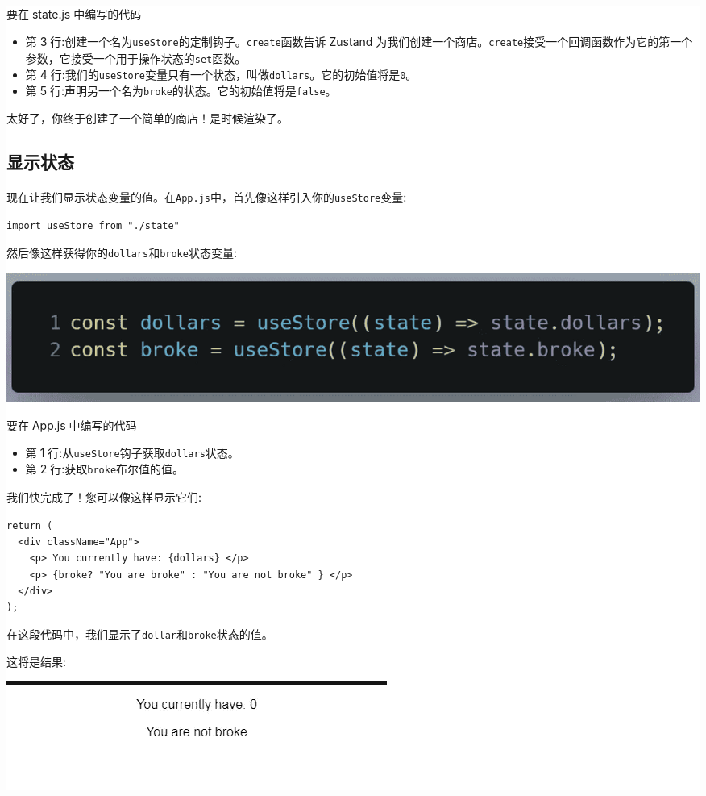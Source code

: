 要在 state.js 中编写的代码

*   第 3 行:创建一个名为`useStore`的定制钩子。`create`函数告诉 Zustand 为我们创建一个商店。`create`接受一个回调函数作为它的第一个参数，它接受一个用于操作状态的`set`函数。
*   第 4 行:我们的`useStore`变量只有一个状态，叫做`dollars`。它的初始值将是`0`。
*   第 5 行:声明另一个名为`broke`的状态。它的初始值将是`false`。

太好了，你终于创建了一个简单的商店！是时候渲染了。

## 显示状态

现在让我们显示状态变量的值。在`App.js`中，首先像这样引入你的`useStore`变量:

```
import useStore from "./state"
```

然后像这样获得你的`dollars`和`broke`状态变量:

![](img/f669c5e46802fdb1c029db5579697d07.png)

要在 App.js 中编写的代码

*   第 1 行:从`useStore`钩子获取`dollars`状态。
*   第 2 行:获取`broke`布尔值的值。

我们快完成了！您可以像这样显示它们:

```
return (
  <div className="App">
    <p> You currently have: {dollars} </p>
    <p> {broke? "You are broke" : "You are not broke" } </p>
  </div>
);
```

在这段代码中，我们显示了`dollar`和`broke`状态的值。

这将是结果:

![](img/838957cb973cd3a4a6ffb0389fb13073.png)
